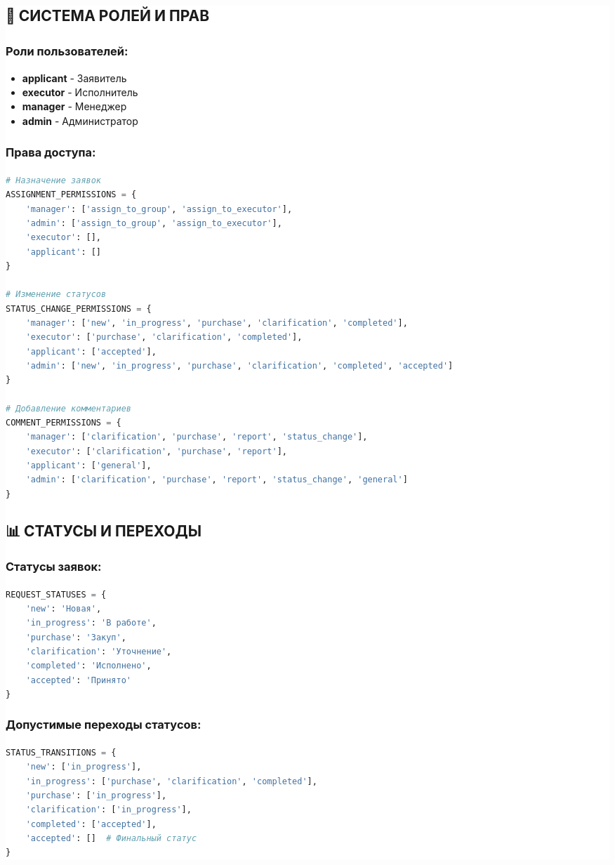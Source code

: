 ## 🔐 СИСТЕМА РОЛЕЙ И ПРАВ

### Роли пользователей:
- **applicant** - Заявитель
- **executor** - Исполнитель
- **manager** - Менеджер
- **admin** - Администратор

### Права доступа:
```python
# Назначение заявок
ASSIGNMENT_PERMISSIONS = {
    'manager': ['assign_to_group', 'assign_to_executor'],
    'admin': ['assign_to_group', 'assign_to_executor'],
    'executor': [],
    'applicant': []
}

# Изменение статусов
STATUS_CHANGE_PERMISSIONS = {
    'manager': ['new', 'in_progress', 'purchase', 'clarification', 'completed'],
    'executor': ['purchase', 'clarification', 'completed'],
    'applicant': ['accepted'],
    'admin': ['new', 'in_progress', 'purchase', 'clarification', 'completed', 'accepted']
}

# Добавление комментариев
COMMENT_PERMISSIONS = {
    'manager': ['clarification', 'purchase', 'report', 'status_change'],
    'executor': ['clarification', 'purchase', 'report'],
    'applicant': ['general'],
    'admin': ['clarification', 'purchase', 'report', 'status_change', 'general']
}
```

## 📊 СТАТУСЫ И ПЕРЕХОДЫ

### Статусы заявок:
```python
REQUEST_STATUSES = {
    'new': 'Новая',
    'in_progress': 'В работе',
    'purchase': 'Закуп',
    'clarification': 'Уточнение',
    'completed': 'Исполнено',
    'accepted': 'Принято'
}
```

### Допустимые переходы статусов:
```python
STATUS_TRANSITIONS = {
    'new': ['in_progress'],
    'in_progress': ['purchase', 'clarification', 'completed'],
    'purchase': ['in_progress'],
    'clarification': ['in_progress'],
    'completed': ['accepted'],
    'accepted': []  # Финальный статус
}
```
